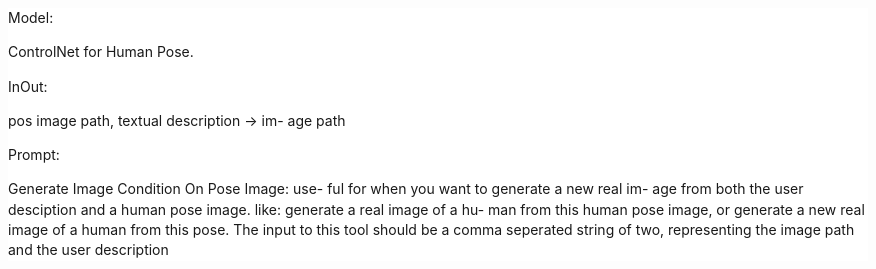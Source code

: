 Model:

ControlNet for Human Pose.

InOut:

pos image path, textual description → im- age path

Prompt:

Generate Image Condition On Pose Image: use- ful for when you want to generate a new real im- age from both the user desciption and a human pose image. like: generate a real image of a hu- man from this human pose image, or generate a new real image of a human from this pose. The input to this tool should be a comma seperated string of two, representing the image path and the user description
